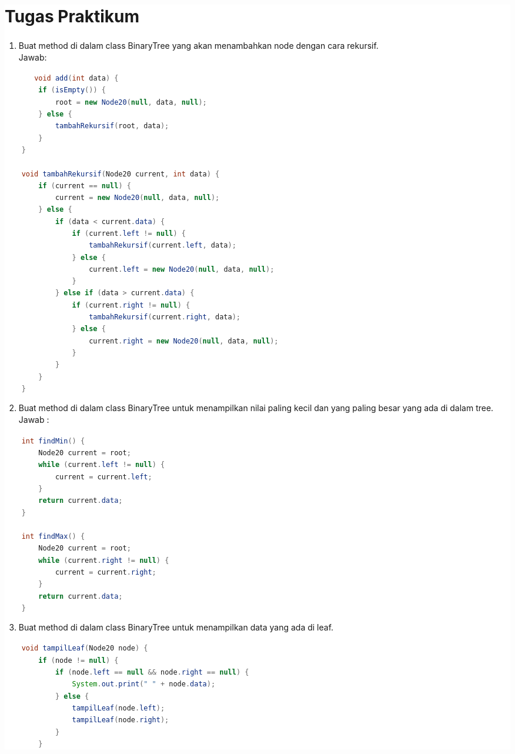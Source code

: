 # Tugas Praktikum
1. Buat method di dalam class BinaryTree yang akan menambahkan node dengan cara rekursif.<br>
Jawab:<br>
```java
       void add(int data) { 
        if (isEmpty()) {
            root = new Node20(null, data, null);
        } else {
            tambahRekursif(root, data);
        }
    }

    void tambahRekursif(Node20 current, int data) { 
        if (current == null) {
            current = new Node20(null, data, null);
        } else {
            if (data < current.data) {
                if (current.left != null) {
                    tambahRekursif(current.left, data);
                } else {
                    current.left = new Node20(null, data, null);
                }
            } else if (data > current.data) {
                if (current.right != null) {
                    tambahRekursif(current.right, data);
                } else {
                    current.right = new Node20(null, data, null);
                }
            }
        }
    }
```
2. Buat method di dalam class BinaryTree untuk menampilkan nilai paling kecil dan yang paling besar yang ada di dalam tree.<br>
Jawab :<br>
```java
    int findMin() {
        Node20 current = root;
        while (current.left != null) {
            current = current.left;
        }
        return current.data;
    }

    int findMax() {
        Node20 current = root;
        while (current.right != null) {
            current = current.right;
        }
        return current.data;
    }
```
3. Buat method di dalam class BinaryTree untuk menampilkan data yang ada di leaf.<br>
```java
    void tampilLeaf(Node20 node) {
        if (node != null) {
            if (node.left == null && node.right == null) {
                System.out.print(" " + node.data);
            } else {
                tampilLeaf(node.left);
                tampilLeaf(node.right);
            }
        }
```